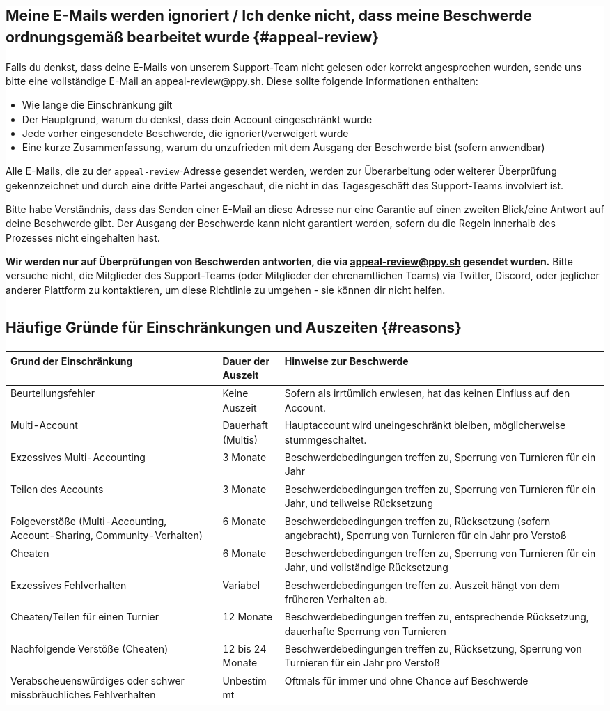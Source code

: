 ## Meine E-Mails werden ignoriert / Ich denke nicht, dass meine Beschwerde ordnungsgemäß bearbeitet wurde {#appeal-review}

Falls du denkst, dass deine E-Mails von unserem Support-Team nicht gelesen oder korrekt angesprochen wurden, sende uns bitte eine vollständige E-Mail an [appeal-review@ppy.sh](mailto:appeal-review@ppy.sh). Diese sollte folgende Informationen enthalten:

- Wie lange die Einschränkung gilt
- Der Hauptgrund, warum du denkst, dass dein Account eingeschränkt wurde
- Jede vorher eingesendete Beschwerde, die ignoriert/verweigert wurde
- Eine kurze Zusammenfassung, warum du unzufrieden mit dem Ausgang der Beschwerde bist (sofern anwendbar)

Alle E-Mails, die zu der `appeal-review`-Adresse gesendet werden, werden zur Überarbeitung oder weiterer Überprüfung gekennzeichnet und durch eine dritte Partei angeschaut, die nicht in das Tagesgeschäft des Support-Teams involviert ist.

Bitte habe Verständnis, dass das Senden einer E-Mail an diese Adresse nur eine Garantie auf einen zweiten Blick/eine Antwort auf deine Beschwerde gibt. Der Ausgang der Beschwerde kann nicht garantiert werden, sofern du die Regeln innerhalb des Prozesses nicht eingehalten hast.

**Wir werden nur auf Überprüfungen von Beschwerden antworten, die via [appeal-review@ppy.sh](mailto:appeal-review@ppy.sh) gesendet wurden.** Bitte versuche nicht, die Mitglieder des Support-Teams (oder Mitglieder der ehrenamtlichen Teams) via Twitter, Discord, oder jeglicher anderer Plattform zu kontaktieren, um diese Richtlinie zu umgehen - sie können dir nicht helfen.

## Häufige Gründe für Einschränkungen und Auszeiten {#reasons}

| Grund der Einschränkung | Dauer der Auszeit | Hinweise zur Beschwerde |
| :-- | :-- | :-- |
| Beurteilungsfehler | Keine Auszeit | Sofern als irrtümlich erwiesen, hat das keinen Einfluss auf den Account. |
| Multi-Account | Dauerhaft (Multis) | Hauptaccount wird uneingeschränkt bleiben, möglicherweise stummgeschaltet. |
| Exzessives Multi-Accounting | 3 Monate | Beschwerdebedingungen treffen zu, Sperrung von Turnieren für ein Jahr |
| Teilen des Accounts | 3 Monate | Beschwerdebedingungen treffen zu, Sperrung von Turnieren für ein Jahr, und teilweise Rücksetzung |
| Folgeverstöße (Multi-Accounting, Account-Sharing, Community-Verhalten) | 6 Monate | Beschwerdebedingungen treffen zu, Rücksetzung (sofern angebracht), Sperrung von Turnieren für ein Jahr pro Verstoß |
| Cheaten | 6 Monate | Beschwerdebedingungen treffen zu, Sperrung von Turnieren für ein Jahr, und vollständige Rücksetzung |
| Exzessives Fehlverhalten | Variabel | Beschwerdebedingungen treffen zu. Auszeit hängt von dem früheren Verhalten ab. |
| Cheaten/Teilen für einen Turnier | 12 Monate | Beschwerdebedingungen treffen zu, entsprechende Rücksetzung, dauerhafte Sperrung von Turnieren |
| Nachfolgende Verstöße (Cheaten) | 12 bis 24 Monate | Beschwerdebedingungen treffen zu, Rücksetzung, Sperrung von Turnieren für ein Jahr pro Verstoß |
| Verabscheuenswürdiges oder schwer missbräuchliches Fehlverhalten | Unbestimmt | Oftmals für immer und ohne Chance auf Beschwerde |
